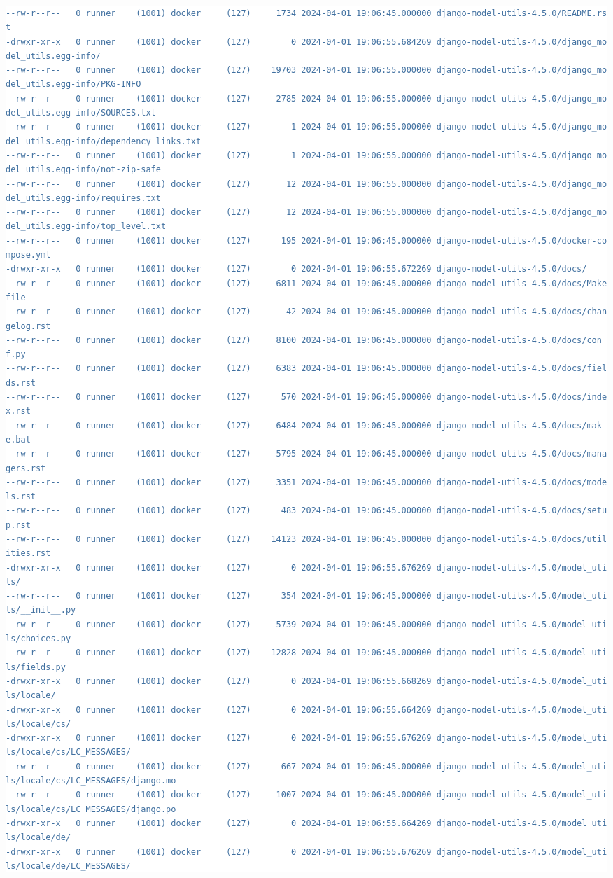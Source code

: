 ```diff
--rw-r--r--   0 runner    (1001) docker     (127)     1734 2024-04-01 19:06:45.000000 django-model-utils-4.5.0/README.rst
-drwxr-xr-x   0 runner    (1001) docker     (127)        0 2024-04-01 19:06:55.684269 django-model-utils-4.5.0/django_model_utils.egg-info/
--rw-r--r--   0 runner    (1001) docker     (127)    19703 2024-04-01 19:06:55.000000 django-model-utils-4.5.0/django_model_utils.egg-info/PKG-INFO
--rw-r--r--   0 runner    (1001) docker     (127)     2785 2024-04-01 19:06:55.000000 django-model-utils-4.5.0/django_model_utils.egg-info/SOURCES.txt
--rw-r--r--   0 runner    (1001) docker     (127)        1 2024-04-01 19:06:55.000000 django-model-utils-4.5.0/django_model_utils.egg-info/dependency_links.txt
--rw-r--r--   0 runner    (1001) docker     (127)        1 2024-04-01 19:06:55.000000 django-model-utils-4.5.0/django_model_utils.egg-info/not-zip-safe
--rw-r--r--   0 runner    (1001) docker     (127)       12 2024-04-01 19:06:55.000000 django-model-utils-4.5.0/django_model_utils.egg-info/requires.txt
--rw-r--r--   0 runner    (1001) docker     (127)       12 2024-04-01 19:06:55.000000 django-model-utils-4.5.0/django_model_utils.egg-info/top_level.txt
--rw-r--r--   0 runner    (1001) docker     (127)      195 2024-04-01 19:06:45.000000 django-model-utils-4.5.0/docker-compose.yml
-drwxr-xr-x   0 runner    (1001) docker     (127)        0 2024-04-01 19:06:55.672269 django-model-utils-4.5.0/docs/
--rw-r--r--   0 runner    (1001) docker     (127)     6811 2024-04-01 19:06:45.000000 django-model-utils-4.5.0/docs/Makefile
--rw-r--r--   0 runner    (1001) docker     (127)       42 2024-04-01 19:06:45.000000 django-model-utils-4.5.0/docs/changelog.rst
--rw-r--r--   0 runner    (1001) docker     (127)     8100 2024-04-01 19:06:45.000000 django-model-utils-4.5.0/docs/conf.py
--rw-r--r--   0 runner    (1001) docker     (127)     6383 2024-04-01 19:06:45.000000 django-model-utils-4.5.0/docs/fields.rst
--rw-r--r--   0 runner    (1001) docker     (127)      570 2024-04-01 19:06:45.000000 django-model-utils-4.5.0/docs/index.rst
--rw-r--r--   0 runner    (1001) docker     (127)     6484 2024-04-01 19:06:45.000000 django-model-utils-4.5.0/docs/make.bat
--rw-r--r--   0 runner    (1001) docker     (127)     5795 2024-04-01 19:06:45.000000 django-model-utils-4.5.0/docs/managers.rst
--rw-r--r--   0 runner    (1001) docker     (127)     3351 2024-04-01 19:06:45.000000 django-model-utils-4.5.0/docs/models.rst
--rw-r--r--   0 runner    (1001) docker     (127)      483 2024-04-01 19:06:45.000000 django-model-utils-4.5.0/docs/setup.rst
--rw-r--r--   0 runner    (1001) docker     (127)    14123 2024-04-01 19:06:45.000000 django-model-utils-4.5.0/docs/utilities.rst
-drwxr-xr-x   0 runner    (1001) docker     (127)        0 2024-04-01 19:06:55.676269 django-model-utils-4.5.0/model_utils/
--rw-r--r--   0 runner    (1001) docker     (127)      354 2024-04-01 19:06:45.000000 django-model-utils-4.5.0/model_utils/__init__.py
--rw-r--r--   0 runner    (1001) docker     (127)     5739 2024-04-01 19:06:45.000000 django-model-utils-4.5.0/model_utils/choices.py
--rw-r--r--   0 runner    (1001) docker     (127)    12828 2024-04-01 19:06:45.000000 django-model-utils-4.5.0/model_utils/fields.py
-drwxr-xr-x   0 runner    (1001) docker     (127)        0 2024-04-01 19:06:55.668269 django-model-utils-4.5.0/model_utils/locale/
-drwxr-xr-x   0 runner    (1001) docker     (127)        0 2024-04-01 19:06:55.664269 django-model-utils-4.5.0/model_utils/locale/cs/
-drwxr-xr-x   0 runner    (1001) docker     (127)        0 2024-04-01 19:06:55.676269 django-model-utils-4.5.0/model_utils/locale/cs/LC_MESSAGES/
--rw-r--r--   0 runner    (1001) docker     (127)      667 2024-04-01 19:06:45.000000 django-model-utils-4.5.0/model_utils/locale/cs/LC_MESSAGES/django.mo
--rw-r--r--   0 runner    (1001) docker     (127)     1007 2024-04-01 19:06:45.000000 django-model-utils-4.5.0/model_utils/locale/cs/LC_MESSAGES/django.po
-drwxr-xr-x   0 runner    (1001) docker     (127)        0 2024-04-01 19:06:55.664269 django-model-utils-4.5.0/model_utils/locale/de/
-drwxr-xr-x   0 runner    (1001) docker     (127)        0 2024-04-01 19:06:55.676269 django-model-utils-4.5.0/model_utils/locale/de/LC_MESSAGES/
```